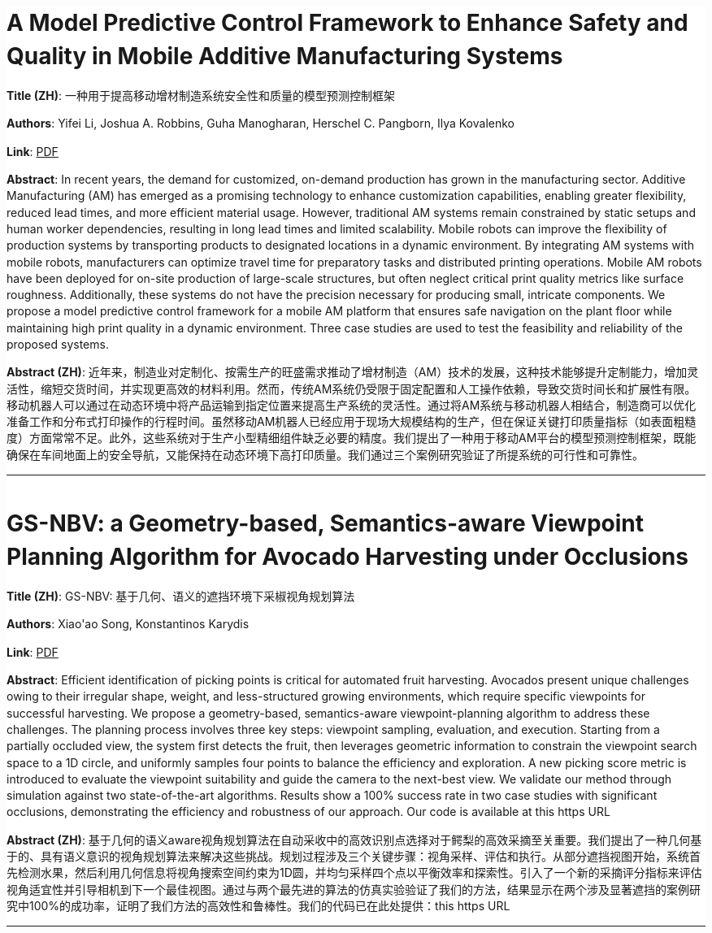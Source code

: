 # A Model Predictive Control Framework to Enhance Safety and Quality in Mobile Additive Manufacturing Systems 

**Title (ZH)**: 一种用于提高移动增材制造系统安全性和质量的模型预测控制框架 

**Authors**: Yifei Li, Joshua A. Robbins, Guha Manogharan, Herschel C. Pangborn, Ilya Kovalenko  

**Link**: [PDF](https://arxiv.org/pdf/2506.23400)  

**Abstract**: In recent years, the demand for customized, on-demand production has grown in the manufacturing sector. Additive Manufacturing (AM) has emerged as a promising technology to enhance customization capabilities, enabling greater flexibility, reduced lead times, and more efficient material usage. However, traditional AM systems remain constrained by static setups and human worker dependencies, resulting in long lead times and limited scalability. Mobile robots can improve the flexibility of production systems by transporting products to designated locations in a dynamic environment. By integrating AM systems with mobile robots, manufacturers can optimize travel time for preparatory tasks and distributed printing operations. Mobile AM robots have been deployed for on-site production of large-scale structures, but often neglect critical print quality metrics like surface roughness. Additionally, these systems do not have the precision necessary for producing small, intricate components. We propose a model predictive control framework for a mobile AM platform that ensures safe navigation on the plant floor while maintaining high print quality in a dynamic environment. Three case studies are used to test the feasibility and reliability of the proposed systems. 

**Abstract (ZH)**: 近年来，制造业对定制化、按需生产的旺盛需求推动了增材制造（AM）技术的发展，这种技术能够提升定制能力，增加灵活性，缩短交货时间，并实现更高效的材料利用。然而，传统AM系统仍受限于固定配置和人工操作依赖，导致交货时间长和扩展性有限。移动机器人可以通过在动态环境中将产品运输到指定位置来提高生产系统的灵活性。通过将AM系统与移动机器人相结合，制造商可以优化准备工作和分布式打印操作的行程时间。虽然移动AM机器人已经应用于现场大规模结构的生产，但在保证关键打印质量指标（如表面粗糙度）方面常常不足。此外，这些系统对于生产小型精细组件缺乏必要的精度。我们提出了一种用于移动AM平台的模型预测控制框架，既能确保在车间地面上的安全导航，又能保持在动态环境下高打印质量。我们通过三个案例研究验证了所提系统的可行性和可靠性。 

---
# GS-NBV: a Geometry-based, Semantics-aware Viewpoint Planning Algorithm for Avocado Harvesting under Occlusions 

**Title (ZH)**: GS-NBV: 基于几何、语义的遮挡环境下采椒视角规划算法 

**Authors**: Xiao'ao Song, Konstantinos Karydis  

**Link**: [PDF](https://arxiv.org/pdf/2506.23369)  

**Abstract**: Efficient identification of picking points is critical for automated fruit harvesting. Avocados present unique challenges owing to their irregular shape, weight, and less-structured growing environments, which require specific viewpoints for successful harvesting. We propose a geometry-based, semantics-aware viewpoint-planning algorithm to address these challenges. The planning process involves three key steps: viewpoint sampling, evaluation, and execution. Starting from a partially occluded view, the system first detects the fruit, then leverages geometric information to constrain the viewpoint search space to a 1D circle, and uniformly samples four points to balance the efficiency and exploration. A new picking score metric is introduced to evaluate the viewpoint suitability and guide the camera to the next-best view. We validate our method through simulation against two state-of-the-art algorithms. Results show a 100% success rate in two case studies with significant occlusions, demonstrating the efficiency and robustness of our approach. Our code is available at this https URL 

**Abstract (ZH)**: 基于几何的语义aware视角规划算法在自动采收中的高效识别点选择对于鳄梨的高效采摘至关重要。我们提出了一种几何基于的、具有语义意识的视角规划算法来解决这些挑战。规划过程涉及三个关键步骤：视角采样、评估和执行。从部分遮挡视图开始，系统首先检测水果，然后利用几何信息将视角搜索空间约束为1D圆，并均匀采样四个点以平衡效率和探索性。引入了一个新的采摘评分指标来评估视角适宜性并引导相机到下一个最佳视图。通过与两个最先进的算法的仿真实验验证了我们的方法，结果显示在两个涉及显著遮挡的案例研究中100%的成功率，证明了我们方法的高效性和鲁棒性。我们的代码已在此处提供：this https URL 

---
